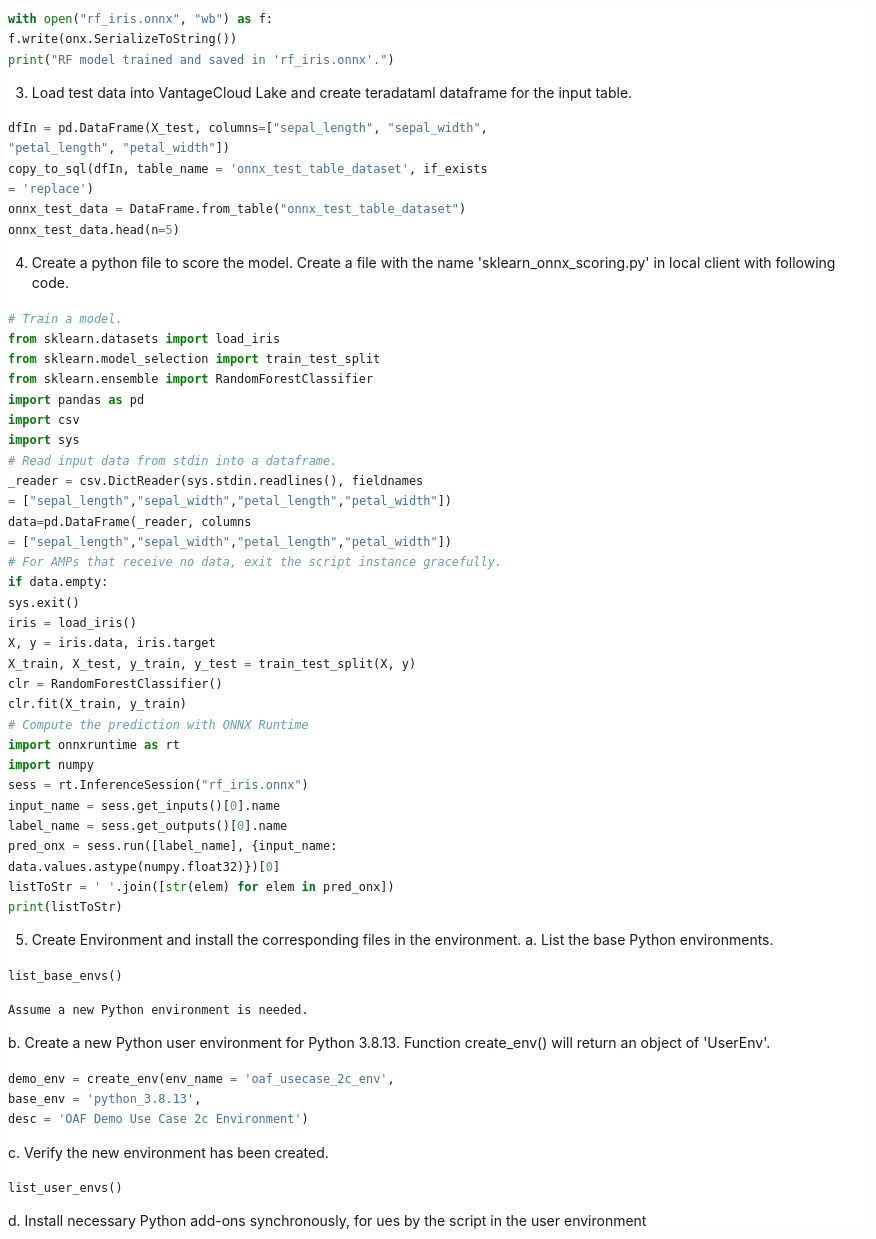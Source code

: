 ```python
with open("rf_iris.onnx", "wb") as f:
f.write(onx.SerializeToString())
print("RF model trained and saved in 'rf_iris.onnx'.")
```
3. Load test data into VantageCloud Lake and create teradataml dataframe for the input table.
```python
dfIn = pd.DataFrame(X_test, columns=["sepal_length", "sepal_width",
"petal_length", "petal_width"])
copy_to_sql(dfIn, table_name = 'onnx_test_table_dataset', if_exists
= 'replace')
onnx_test_data = DataFrame.from_table("onnx_test_table_dataset")
onnx_test_data.head(n=5)
```
4. Create a python file to score the model.
Create a file with the name 'sklearn_onnx_scoring.py' in local client with following code.
```python
# Train a model.
from sklearn.datasets import load_iris
from sklearn.model_selection import train_test_split
from sklearn.ensemble import RandomForestClassifier
import pandas as pd
import csv
import sys
# Read input data from stdin into a dataframe.
_reader = csv.DictReader(sys.stdin.readlines(), fieldnames
= ["sepal_length","sepal_width","petal_length","petal_width"])
data=pd.DataFrame(_reader, columns
= ["sepal_length","sepal_width","petal_length","petal_width"])
# For AMPs that receive no data, exit the script instance gracefully.
if data.empty:
sys.exit()
iris = load_iris()
X, y = iris.data, iris.target
X_train, X_test, y_train, y_test = train_test_split(X, y)
clr = RandomForestClassifier()
clr.fit(X_train, y_train)
# Compute the prediction with ONNX Runtime
import onnxruntime as rt
import numpy
sess = rt.InferenceSession("rf_iris.onnx")
input_name = sess.get_inputs()[0].name
label_name = sess.get_outputs()[0].name
pred_onx = sess.run([label_name], {input_name:
data.values.astype(numpy.float32)})[0]
listToStr = ' '.join([str(elem) for elem in pred_onx])
print(listToStr)
```
5. Create Environment and install the corresponding files in the environment.
a. List the base Python environments.
```python
list_base_envs()
```
    Assume a new Python environment is needed.
b. Create a new Python user environment for Python 3.8.13.
    Function create_env() will return an object of 'UserEnv'.
```python
demo_env = create_env(env_name = 'oaf_usecase_2c_env',
base_env = 'python_3.8.13',
desc = 'OAF Demo Use Case 2c Environment')
```
c. Verify the new environment has been created.
```python
list_user_envs()
```
d. Install necessary Python add-ons synchronously, for ues by the script in the user environment